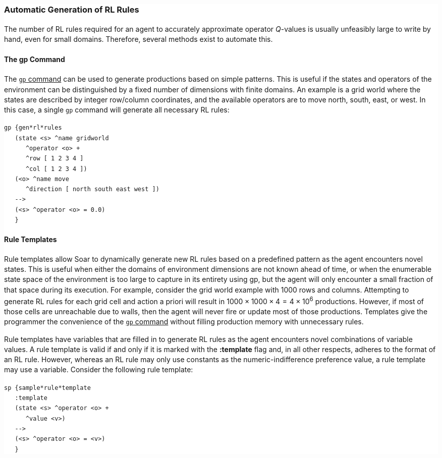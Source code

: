 ### Automatic Generation of RL Rules

The number of RL rules required for an agent to accurately approximate operator
$Q$-values is usually unfeasibly large to write by hand, even for small domains.
Therefore, several methods exist to automate this.

#### The gp Command

The [`gp` command](../reference/cli/cmd_gp.md) can be used to generate
productions based on simple patterns. This is useful if the states and
operators of the environment can be distinguished by a fixed number of
dimensions with finite domains. An example is a grid world where the states are
described by integer row/column coordinates, and the available operators are to
move north, south, east, or west. In this case, a single `gp` command will
generate all necessary RL rules:

```Soar
gp {gen*rl*rules
   (state <s> ^name gridworld
      ^operator <o> +
      ^row [ 1 2 3 4 ]
      ^col [ 1 2 3 4 ])
   (<o> ^name move
      ^direction [ north south east west ])
   -->
   (<s> ^operator <o> = 0.0)
   }
```

#### Rule Templates

Rule templates allow Soar to dynamically generate new RL rules based on a
predefined pattern as the agent encounters novel states. This is useful when
either the domains of environment dimensions are not known ahead of time, or
when the enumerable state space of the environment is too large to capture in
its entirety using gp, but the agent will only encounter a small fraction of
that space during its execution. For example, consider the grid world example
with 1000 rows and columns. Attempting to generate RL rules for each grid cell
and action a priori will result in $1000 \times 1000 \times 4 = 4 \times 10^6$
productions. However, if most of those cells are unreachable due to walls, then
the agent will never fire or update most of those productions. Templates give
the programmer the convenience of the [`gp`
command](../reference/cli/cmd_gp.md) without filling production memory with
unnecessary rules.

Rule templates have variables that are filled in to generate RL rules as the
agent encounters novel combinations of variable values. A rule template is valid
if and only if it is marked with the **:template** flag and, in all other
respects, adheres to the format of an RL rule. However, whereas an RL rule may
only use constants as the numeric-indifference preference value, a rule template
may use a variable. Consider the following rule template:

```Soar
sp {sample*rule*template
   :template
   (state <s> ^operator <o> +
      ^value <v>)
   -->
   (<s> ^operator <o> = <v>)
   }
```
